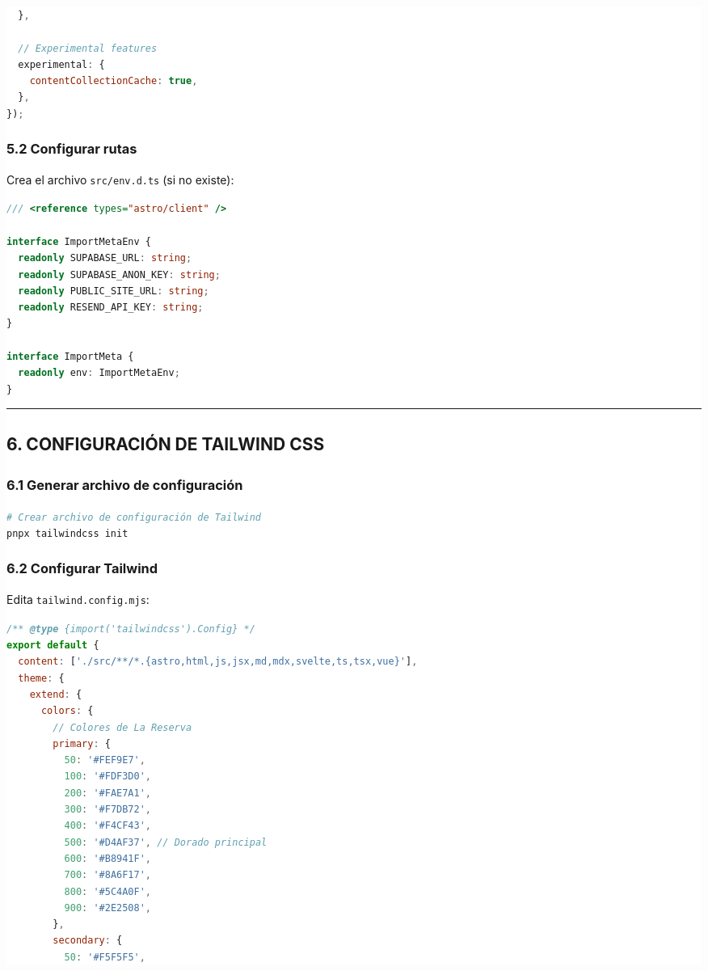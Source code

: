 ```javascript
  },

  // Experimental features
  experimental: {
    contentCollectionCache: true,
  },
});
```

### 5.2 Configurar rutas

Crea el archivo `src/env.d.ts` (si no existe):

```typescript
/// <reference types="astro/client" />

interface ImportMetaEnv {
  readonly SUPABASE_URL: string;
  readonly SUPABASE_ANON_KEY: string;
  readonly PUBLIC_SITE_URL: string;
  readonly RESEND_API_KEY: string;
}

interface ImportMeta {
  readonly env: ImportMetaEnv;
}
```

---

## 6. CONFIGURACIÓN DE TAILWIND CSS

### 6.1 Generar archivo de configuración

```bash
# Crear archivo de configuración de Tailwind
pnpx tailwindcss init
```

### 6.2 Configurar Tailwind

Edita `tailwind.config.mjs`:

```javascript
/** @type {import('tailwindcss').Config} */
export default {
  content: ['./src/**/*.{astro,html,js,jsx,md,mdx,svelte,ts,tsx,vue}'],
  theme: {
    extend: {
      colors: {
        // Colores de La Reserva
        primary: {
          50: '#FEF9E7',
          100: '#FDF3D0',
          200: '#FAE7A1',
          300: '#F7DB72',
          400: '#F4CF43',
          500: '#D4AF37', // Dorado principal
          600: '#B8941F',
          700: '#8A6F17',
          800: '#5C4A0F',
          900: '#2E2508',
        },
        secondary: {
          50: '#F5F5F5',
```